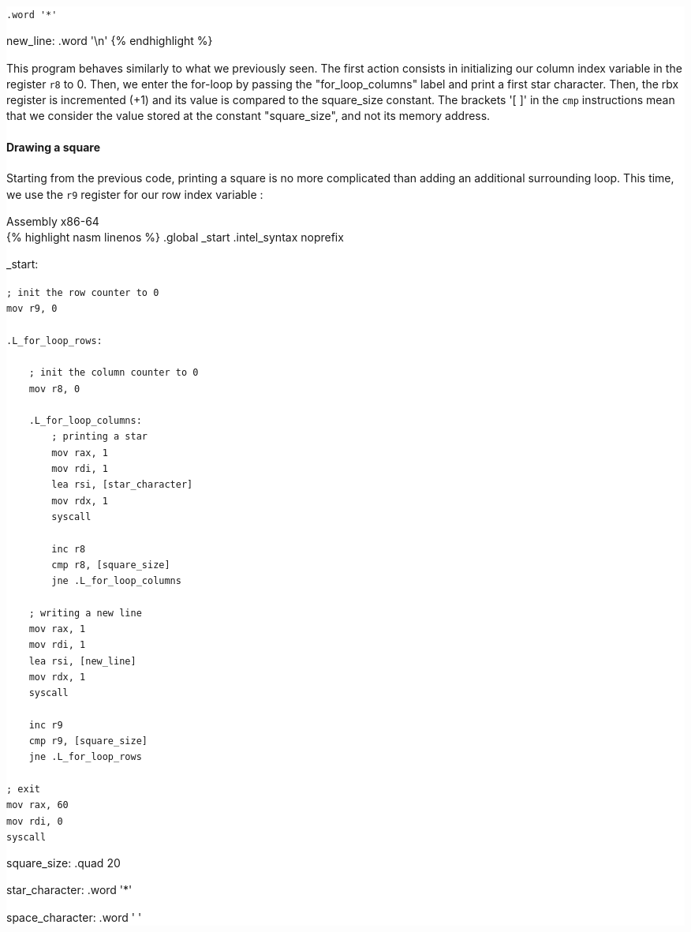     .word '*'

new_line:
    .word '\n'
{% endhighlight %}

This program behaves similarly to what we previously seen.
The first action consists in initializing our column index variable in the register `r8` to 0.
Then, we enter the for-loop by passing the "for_loop_columns" label and print a first star character.
Then, the rbx register is incremented (+1) and its value is compared to the square_size constant.
The brackets '[ ]' in the `cmp` instructions mean that we consider the value stored at the constant "square_size", and not its memory address.

#### Drawing a square

Starting from the previous code, printing a square is no more complicated than adding an additional surrounding loop.
This time, we use the `r9` register for our row index variable :  

<div class="code_frame"> Assembly x86-64</div>
{% highlight nasm linenos %}
.global _start
.intel_syntax noprefix

_start:

    ; init the row counter to 0
    mov r9, 0

    .L_for_loop_rows:
        
        ; init the column counter to 0
        mov r8, 0

        .L_for_loop_columns:
            ; printing a star
            mov rax, 1
            mov rdi, 1
            lea rsi, [star_character]
            mov rdx, 1
            syscall

            inc r8
            cmp r8, [square_size]
            jne .L_for_loop_columns

        ; writing a new line
        mov rax, 1
        mov rdi, 1
        lea rsi, [new_line]
        mov rdx, 1
        syscall
        
        inc r9
        cmp r9, [square_size]
        jne .L_for_loop_rows

    ; exit
    mov rax, 60
    mov rdi, 0
    syscall

square_size:
    .quad 20

star_character:
    .word '*'

space_character:
    .word ' '